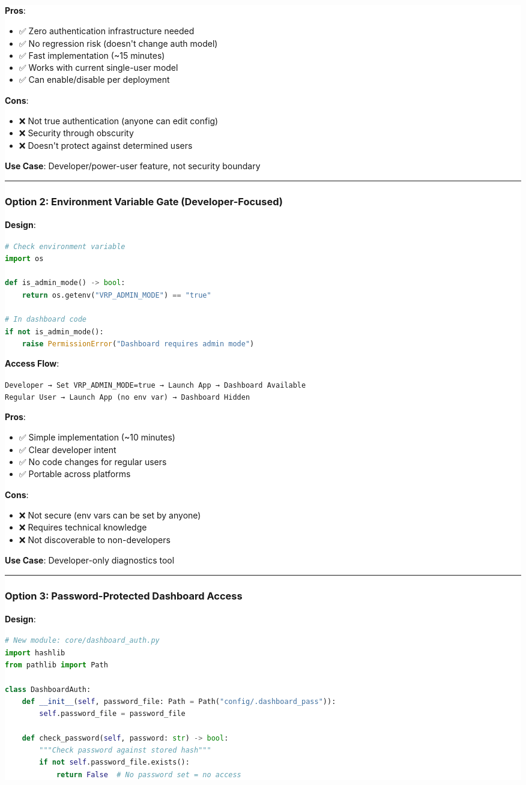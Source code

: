 **Pros**:
- ✅ Zero authentication infrastructure needed
- ✅ No regression risk (doesn't change auth model)
- ✅ Fast implementation (~15 minutes)
- ✅ Works with current single-user model
- ✅ Can enable/disable per deployment

**Cons**:
- ❌ Not true authentication (anyone can edit config)
- ❌ Security through obscurity
- ❌ Doesn't protect against determined users

**Use Case**: Developer/power-user feature, not security boundary

---

### Option 2: Environment Variable Gate (Developer-Focused)

**Design**:
```python
# Check environment variable
import os

def is_admin_mode() -> bool:
    return os.getenv("VRP_ADMIN_MODE") == "true"

# In dashboard code
if not is_admin_mode():
    raise PermissionError("Dashboard requires admin mode")
```

**Access Flow**:
```
Developer → Set VRP_ADMIN_MODE=true → Launch App → Dashboard Available
Regular User → Launch App (no env var) → Dashboard Hidden
```

**Pros**:
- ✅ Simple implementation (~10 minutes)
- ✅ Clear developer intent
- ✅ No code changes for regular users
- ✅ Portable across platforms

**Cons**:
- ❌ Not secure (env vars can be set by anyone)
- ❌ Requires technical knowledge
- ❌ Not discoverable to non-developers

**Use Case**: Developer-only diagnostics tool

---

### Option 3: Password-Protected Dashboard Access

**Design**:
```python
# New module: core/dashboard_auth.py
import hashlib
from pathlib import Path

class DashboardAuth:
    def __init__(self, password_file: Path = Path("config/.dashboard_pass")):
        self.password_file = password_file
    
    def check_password(self, password: str) -> bool:
        """Check password against stored hash"""
        if not self.password_file.exists():
            return False  # No password set = no access
```